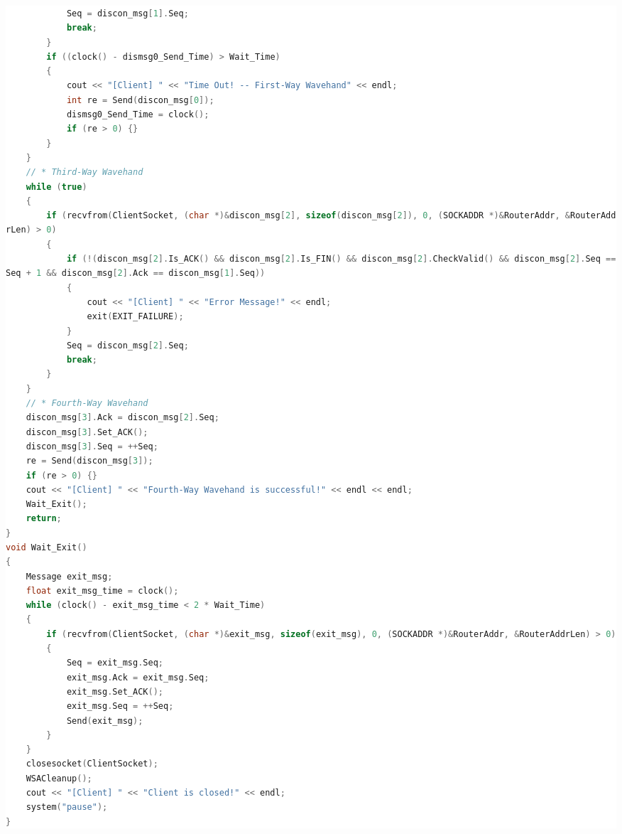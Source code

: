 ```c++
            Seq = discon_msg[1].Seq;
            break;
        }
        if ((clock() - dismsg0_Send_Time) > Wait_Time)
        {
            cout << "[Client] " << "Time Out! -- First-Way Wavehand" << endl;
            int re = Send(discon_msg[0]);
            dismsg0_Send_Time = clock();
            if (re > 0) {}
        }
    }
    // * Third-Way Wavehand
    while (true)
    {
        if (recvfrom(ClientSocket, (char *)&discon_msg[2], sizeof(discon_msg[2]), 0, (SOCKADDR *)&RouterAddr, &RouterAddrLen) > 0)
        {
            if (!(discon_msg[2].Is_ACK() && discon_msg[2].Is_FIN() && discon_msg[2].CheckValid() && discon_msg[2].Seq == Seq + 1 && discon_msg[2].Ack == discon_msg[1].Seq))
            {
                cout << "[Client] " << "Error Message!" << endl;
                exit(EXIT_FAILURE);
            }
            Seq = discon_msg[2].Seq;
            break;
        }
    }
    // * Fourth-Way Wavehand
    discon_msg[3].Ack = discon_msg[2].Seq;
    discon_msg[3].Set_ACK();
    discon_msg[3].Seq = ++Seq;
    re = Send(discon_msg[3]);
    if (re > 0) {}
    cout << "[Client] " << "Fourth-Way Wavehand is successful!" << endl << endl;
    Wait_Exit();
    return;
}
void Wait_Exit()
{
    Message exit_msg;
    float exit_msg_time = clock();
    while (clock() - exit_msg_time < 2 * Wait_Time)
    {
        if (recvfrom(ClientSocket, (char *)&exit_msg, sizeof(exit_msg), 0, (SOCKADDR *)&RouterAddr, &RouterAddrLen) > 0)
        {
            Seq = exit_msg.Seq;
            exit_msg.Ack = exit_msg.Seq;
            exit_msg.Set_ACK();
            exit_msg.Seq = ++Seq;
            Send(exit_msg);
        }
    }
    closesocket(ClientSocket);
    WSACleanup();
    cout << "[Client] " << "Client is closed!" << endl;
    system("pause");
}
```
